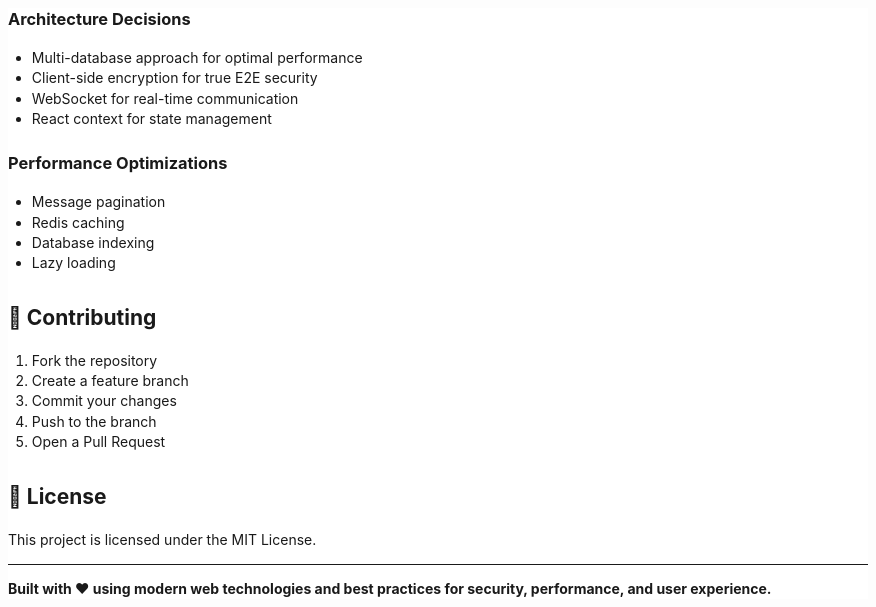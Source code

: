 ### Architecture Decisions
- Multi-database approach for optimal performance
- Client-side encryption for true E2E security
- WebSocket for real-time communication
- React context for state management

### Performance Optimizations
- Message pagination
- Redis caching
- Database indexing
- Lazy loading

## 🤝 Contributing

1. Fork the repository
2. Create a feature branch
3. Commit your changes
4. Push to the branch
5. Open a Pull Request

## 📄 License

This project is licensed under the MIT License.

---

**Built with ❤️ using modern web technologies and best practices for security, performance, and user experience.**

